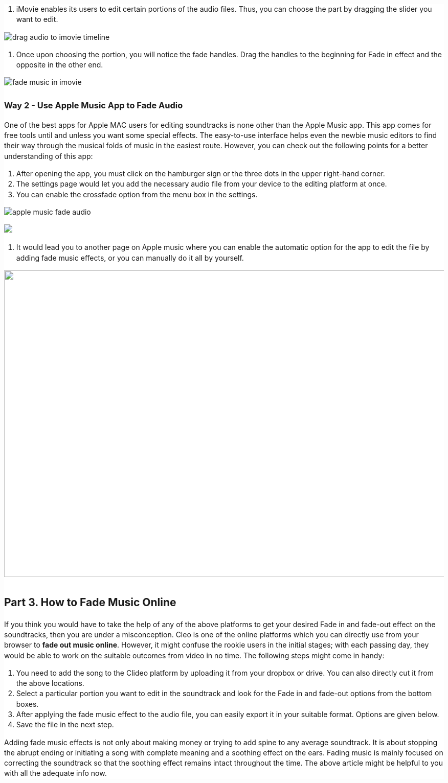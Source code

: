 1. iMovie enables its users to edit certain portions of the audio files. Thus, you can choose the part by dragging the slider you want to edit.

![drag audio to imovie timeline](https://images.wondershare.com/filmora/article-images/2022/07/drag-audio-to-imovie-timeline.jpg)

1. Once upon choosing the portion, you will notice the fade handles. Drag the handles to the beginning for Fade in effect and the opposite in the other end.

![fade music in imovie](https://images.wondershare.com/filmora/article-images/2022/07/fade-music-in-imovie.jpg)

### Way 2 - Use Apple Music App to Fade Audio

One of the best apps for Apple MAC users for editing soundtracks is none other than the Apple Music app. This app comes for free tools until and unless you want some special effects. The easy-to-use interface helps even the newbie music editors to find their way through the musical folds of music in the easiest route. However, you can check out the following points for a better understanding of this app:

1. After opening the app, you must click on the hamburger sign or the three dots in the upper right-hand corner.
2. The settings page would let you add the necessary audio file from your device to the editing platform at once.
3. You can enable the crossfade option from the menu box in the settings.

![apple music fade audio](https://images.wondershare.com/filmora/article-images/2022/07/apple-music-fade-audio.jpg)

<a href="https://secure.2checkout.com/order/checkout.php?PRODS=3851655&QTY=1&AFFILIATE=108875&CART=1"><img src="http://www.aiseesoft.com/avangate/30p/banner.jpg" border="0"></a>


1. It would lead you to another page on Apple music where you can enable the automatic option for the app to edit the file by adding fade music effects, or you can manually do it all by yourself.


<a href="https://appsumo.8odi.net/c/5597632/2087389/7443" target="_top" id="2087389"><img src="//a.impactradius-go.com/display-ad/7443-2087389" border="0" alt="" width="1200" height="600"/></a><img height="0" width="0" src="https://appsumo.8odi.net/i/5597632/2087389/7443" style="position:absolute;visibility:hidden;" border="0" />

## Part 3\. How to Fade Music Online

If you think you would have to take the help of any of the above platforms to get your desired Fade in and fade-out effect on the soundtracks, then you are under a misconception. Cleo is one of the online platforms which you can directly use from your browser to **fade out music online**. However, it might confuse the rookie users in the initial stages; with each passing day, they would be able to work on the suitable outcomes from video in no time. The following steps might come in handy:

1. You need to add the song to the Clideo platform by uploading it from your dropbox or drive. You can also directly cut it from the above locations.
2. Select a particular portion you want to edit in the soundtrack and look for the Fade in and fade-out options from the bottom boxes.
3. After applying the fade music effect to the audio file, you can easily export it in your suitable format. Options are given below.
4. Save the file in the next step.

Adding fade music effects is not only about making money or trying to add spine to any average soundtrack. It is about stopping the abrupt ending or initiating a song with complete meaning and a soothing effect on the ears. Fading music is mainly focused on correcting the soundtrack so that the soothing effect remains intact throughout the time. The above article might be helpful to you with all the adequate info now.
